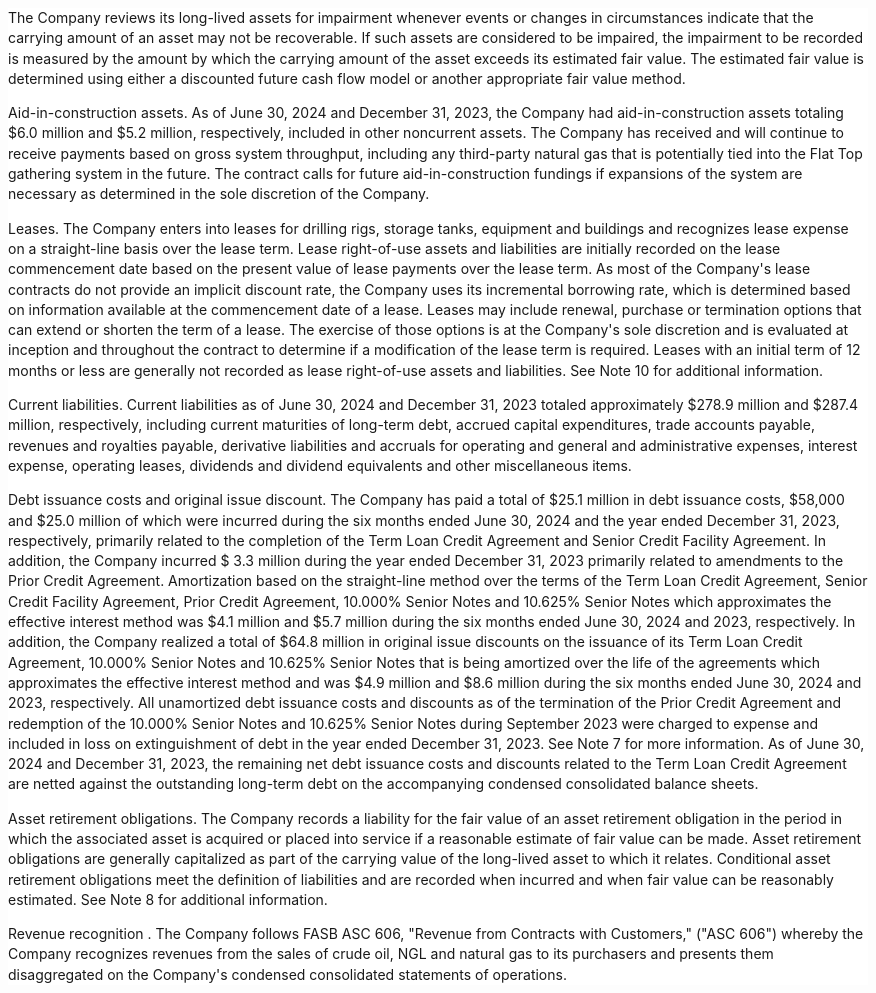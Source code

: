 <p>The Company reviews its long-lived assets for impairment whenever events or changes in circumstances indicate that the carrying amount of an asset may not be recoverable. If such assets are considered to be impaired, the impairment to be recorded is measured by the amount by which the carrying amount of the asset exceeds its estimated fair value. The estimated fair value is determined using either a discounted future cash flow model or another appropriate fair value method.</p>
<p>Aid-in-construction assets. As of June 30, 2024 and December 31, 2023, the Company had aid-in-construction assets totaling $6.0 million and $5.2 million, respectively, included in other noncurrent assets. The Company has received and will continue to receive payments based on gross system throughput, including any third-party natural gas that is potentially tied into the Flat Top gathering system in the future. The contract calls for future aid-in-construction fundings if expansions of the system are necessary as determined in the sole discretion of the Company.</p>
<p>Leases. The Company enters into leases for drilling rigs, storage tanks, equipment and buildings and recognizes lease expense on a straight-line basis over the lease term. Lease right-of-use assets and liabilities are initially recorded on the lease commencement date based on the present value of lease payments over the lease term. As most of the Company's lease contracts do not provide an implicit discount rate, the Company uses its incremental borrowing rate, which is determined based on information available at the commencement date of a lease. Leases may include renewal, purchase or termination options that can extend or shorten the term of a lease. The exercise of those options is at the Company's sole discretion and is evaluated at inception and throughout the contract to determine if a modification of the lease term is required. Leases with an initial term of 12 months or less are generally not recorded as lease right-of-use assets and liabilities. See Note 10 for additional information.</p>
<p>Current liabilities. Current liabilities as of June 30, 2024 and December 31, 2023 totaled approximately $278.9 million and $287.4 million, respectively, including current maturities of long-term debt, accrued capital expenditures, trade accounts payable, revenues and royalties payable, derivative liabilities and accruals for operating and general and administrative expenses, interest expense, operating leases, dividends and dividend equivalents and other miscellaneous items.</p>
<p>Debt issuance costs and original issue discount. The Company has paid a total of $25.1 million in debt issuance costs, $58,000 and $25.0 million of which were incurred during the six months ended June 30, 2024 and the year ended December 31, 2023, respectively, primarily related to the completion of the Term Loan Credit Agreement and Senior Credit Facility Agreement. In addition, the Company incurred $ 3.3 million during the year ended December 31, 2023 primarily related to amendments to the Prior Credit Agreement. Amortization based on the straight-line method over the terms of the Term Loan Credit Agreement, Senior Credit Facility Agreement, Prior Credit Agreement, 10.000% Senior Notes and 10.625% Senior Notes which approximates the effective interest method was $4.1 million and $5.7 million during the six months ended June 30, 2024 and 2023, respectively. In addition, the Company realized a total of $64.8 million in original issue discounts on the issuance of its Term Loan Credit Agreement, 10.000% Senior Notes and 10.625% Senior Notes that is being amortized over the life of the agreements which approximates the effective interest method and was $4.9 million and $8.6 million during the six months ended June 30, 2024 and 2023, respectively. All unamortized debt issuance costs and discounts as of the termination of the Prior Credit Agreement and redemption of the 10.000% Senior Notes and 10.625% Senior Notes during September 2023 were charged to expense and included in loss on extinguishment of debt in the year ended December 31, 2023. See Note 7 for more information. As of June 30, 2024 and December 31, 2023, the remaining net debt issuance costs and discounts related to the Term Loan Credit Agreement are netted against the outstanding long-term debt on the accompanying condensed consolidated balance sheets.</p>
<p>Asset retirement obligations. The Company records a liability for the fair value of an asset retirement obligation in the period in which the associated asset is acquired or placed into service if a reasonable estimate of fair value can be made. Asset retirement obligations are generally capitalized as part of the carrying value of the long-lived asset to which it relates. Conditional asset retirement obligations meet the definition of liabilities and are recorded when incurred and when fair value can be reasonably estimated. See Note 8 for additional information.</p>
<p>Revenue recognition . The Company follows FASB ASC 606, "Revenue from Contracts with Customers," ("ASC 606") whereby the Company recognizes revenues from the sales of crude oil, NGL and natural gas to its purchasers and presents them disaggregated on the Company's condensed consolidated statements of operations.</p>